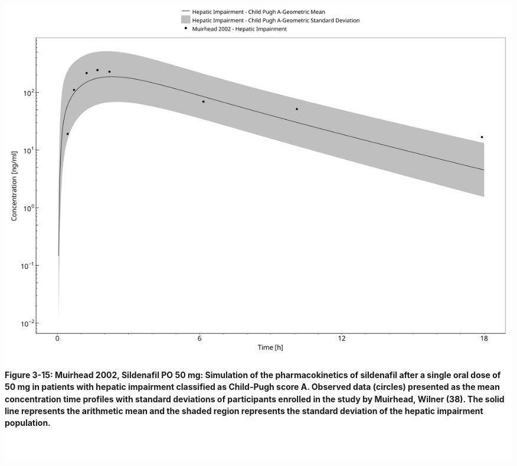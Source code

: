 ![](images/003_section_undefined-section-3/016_section_undefined-section-16/018_section_Sildenafil_HI/15_time_profile_plot_Sildenafil_Muirhead2002_CPA_Population.png)



**Figure 3-15: Muirhead 2002, Sildenafil PO 50 mg: Simulation of the pharmacokinetics of sildenafil after a single oral dose of 50 mg in patients with hepatic impairment classified as Child-Pugh score A. Observed data (circles) presented as the mean concentration time profiles with standard deviations of participants enrolled in the study by Muirhead, Wilner (38). The solid line represents the arithmetic mean and the shaded region represents the standard deviation of the hepatic impairment population.**


<br>
<br>


<a id="figure-3-16"></a>
